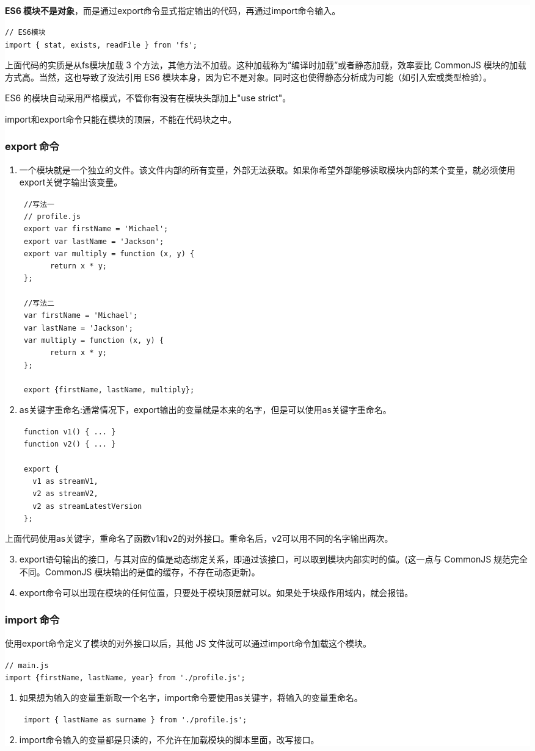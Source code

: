 **ES6 模块不是对象**，而是通过export命令显式指定输出的代码，再通过import命令输入。

	// ES6模块
	import { stat, exists, readFile } from 'fs';
上面代码的实质是从fs模块加载 3 个方法，其他方法不加载。这种加载称为“编译时加载”或者静态加载，效率要比 CommonJS 模块的加载方式高。当然，这也导致了没法引用 ES6 模块本身，因为它不是对象。同时这也使得静态分析成为可能（如引入宏或类型检验）。

ES6 的模块自动采用严格模式，不管你有没有在模块头部加上"use strict"。


import和export命令只能在模块的顶层，不能在代码块之中。

### export 命令
1. 一个模块就是一个独立的文件。该文件内部的所有变量，外部无法获取。如果你希望外部能够读取模块内部的某个变量，就必须使用export关键字输出该变量。

		//写法一
		// profile.js
		export var firstName = 'Michael';
		export var lastName = 'Jackson';
		export var multiply = function (x, y) {
			  return x * y;
		};
	
	    //写法二
		var firstName = 'Michael';
		var lastName = 'Jackson';
		var multiply = function (x, y) {
			  return x * y;
		};
		
		export {firstName, lastName, multiply};
2. as关键字重命名:通常情况下，export输出的变量就是本来的名字，但是可以使用as关键字重命名。

		function v1() { ... }
		function v2() { ... }
		
		export {
		  v1 as streamV1,
		  v2 as streamV2,
		  v2 as streamLatestVersion
		};
上面代码使用as关键字，重命名了函数v1和v2的对外接口。重命名后，v2可以用不同的名字输出两次。

3. export语句输出的接口，与其对应的值是动态绑定关系，即通过该接口，可以取到模块内部实时的值。(这一点与 CommonJS 规范完全不同。CommonJS 模块输出的是值的缓存，不存在动态更新)。  

4. export命令可以出现在模块的任何位置，只要处于模块顶层就可以。如果处于块级作用域内，就会报错。

### import 命令
使用export命令定义了模块的对外接口以后，其他 JS 文件就可以通过import命令加载这个模块。

	// main.js
	import {firstName, lastName, year} from './profile.js';

1. 如果想为输入的变量重新取一个名字，import命令要使用as关键字，将输入的变量重命名。

		import { lastName as surname } from './profile.js';
2. import命令输入的变量都是只读的，不允许在加载模块的脚本里面，改写接口。
	